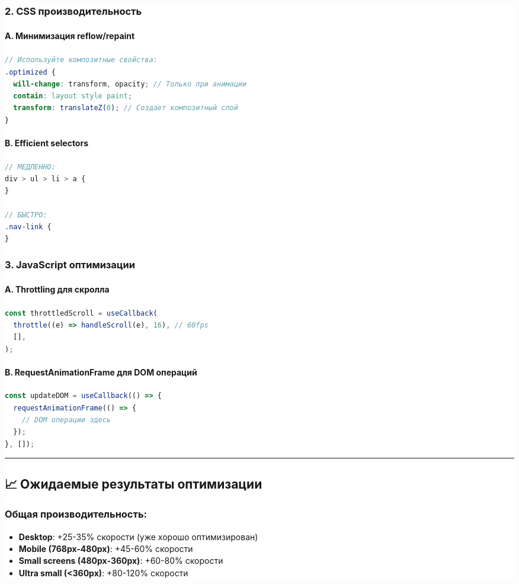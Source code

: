 ### **2. CSS производительность**

#### **A. Минимизация reflow/repaint**

```scss
// Используйте композитные свойства:
.optimized {
  will-change: transform, opacity; // Только при анимации
  contain: layout style paint;
  transform: translateZ(0); // Создает композитный слой
}
```

#### **B. Efficient selectors**

```scss
// МЕДЛЕННО:
div > ul > li > a {
}

// БЫСТРО:
.nav-link {
}
```

### **3. JavaScript оптимизации**

#### **A. Throttling для скролла**

```typescript
const throttledScroll = useCallback(
  throttle((e) => handleScroll(e), 16), // 60fps
  [],
);
```

#### **B. RequestAnimationFrame для DOM операций**

```typescript
const updateDOM = useCallback(() => {
  requestAnimationFrame(() => {
    // DOM операции здесь
  });
}, []);
```

---

## 📈 **Ожидаемые результаты оптимизации**

### **Общая производительность:**

- **Desktop**: +25-35% скорости (уже хорошо оптимизирован)
- **Mobile (768px-480px)**: +45-60% скорости
- **Small screens (480px-360px)**: +60-80% скорости
- **Ultra small (<360px)**: +80-120% скорости
